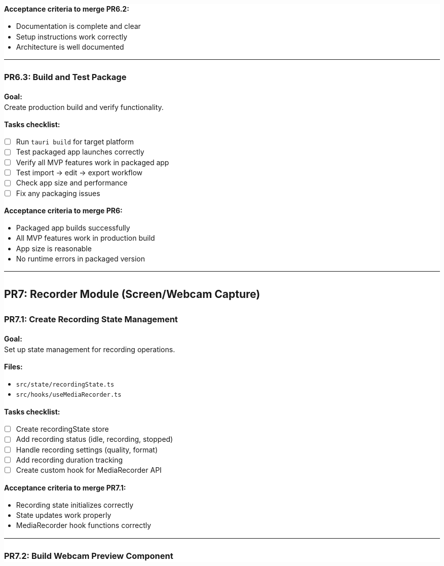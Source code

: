 **Acceptance criteria to merge PR6.2:**
- Documentation is complete and clear
- Setup instructions work correctly
- Architecture is well documented

---

### PR6.3: Build and Test Package

**Goal:**  
Create production build and verify functionality.

**Tasks checklist:**
- [ ] Run `tauri build` for target platform
- [ ] Test packaged app launches correctly
- [ ] Verify all MVP features work in packaged app
- [ ] Test import → edit → export workflow
- [ ] Check app size and performance
- [ ] Fix any packaging issues

**Acceptance criteria to merge PR6:**
- Packaged app builds successfully
- All MVP features work in production build
- App size is reasonable
- No runtime errors in packaged version

---

## PR7: Recorder Module (Screen/Webcam Capture)

### PR7.1: Create Recording State Management

**Goal:**  
Set up state management for recording operations.

**Files:**
- `src/state/recordingState.ts`
- `src/hooks/useMediaRecorder.ts`

**Tasks checklist:**
- [ ] Create recordingState store
- [ ] Add recording status (idle, recording, stopped)
- [ ] Handle recording settings (quality, format)
- [ ] Add recording duration tracking
- [ ] Create custom hook for MediaRecorder API

**Acceptance criteria to merge PR7.1:**
- Recording state initializes correctly
- State updates work properly
- MediaRecorder hook functions correctly

---

### PR7.2: Build Webcam Preview Component
